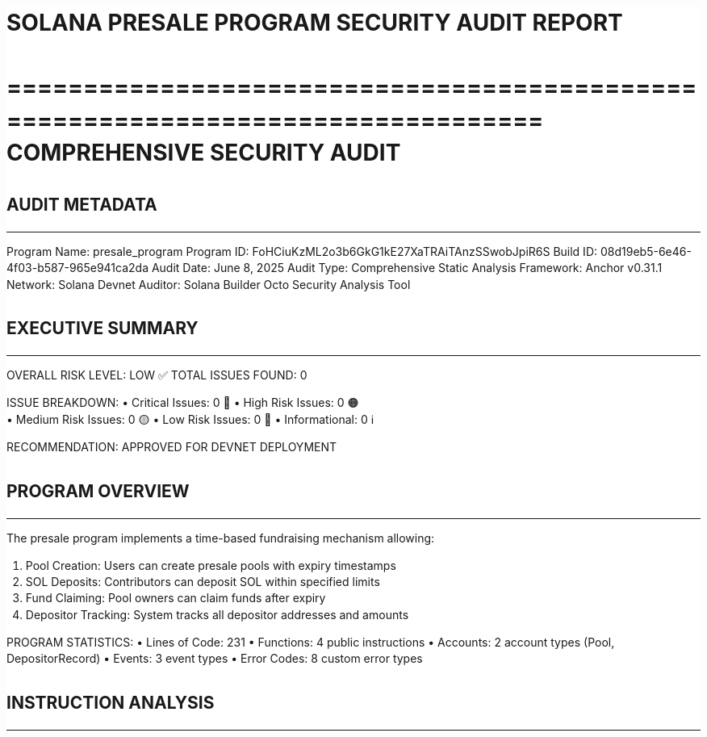 # SOLANA PRESALE PROGRAM SECURITY AUDIT REPORT

================================================================================
                           COMPREHENSIVE SECURITY AUDIT
================================================================================

## AUDIT METADATA
--------------------------------------------------------------------------------
Program Name:         presale_program
Program ID:           FoHCiuKzML2o3b6GkG1kE27XaTRAiTAnzSSwobJpiR6S
Build ID:             08d19eb5-6e46-4f03-b587-965e941ca2da
Audit Date:           June 8, 2025
Audit Type:           Comprehensive Static Analysis
Framework:            Anchor v0.31.1
Network:              Solana Devnet
Auditor:              Solana Builder Octo Security Analysis Tool

## EXECUTIVE SUMMARY
--------------------------------------------------------------------------------
OVERALL RISK LEVEL:   LOW ✅
TOTAL ISSUES FOUND:   0

ISSUE BREAKDOWN:
• Critical Issues:    0 🔴
• High Risk Issues:   0 🟠  
• Medium Risk Issues: 0 🟡
• Low Risk Issues:    0 🔵
• Informational:      0 ℹ️

RECOMMENDATION:       APPROVED FOR DEVNET DEPLOYMENT

## PROGRAM OVERVIEW
--------------------------------------------------------------------------------
The presale program implements a time-based fundraising mechanism allowing:

1. Pool Creation:     Users can create presale pools with expiry timestamps
2. SOL Deposits:      Contributors can deposit SOL within specified limits
3. Fund Claiming:     Pool owners can claim funds after expiry
4. Depositor Tracking: System tracks all depositor addresses and amounts

PROGRAM STATISTICS:
• Lines of Code:      231
• Functions:          4 public instructions
• Accounts:           2 account types (Pool, DepositorRecord)
• Events:             3 event types
• Error Codes:        8 custom error types

## INSTRUCTION ANALYSIS
--------------------------------------------------------------------------------
